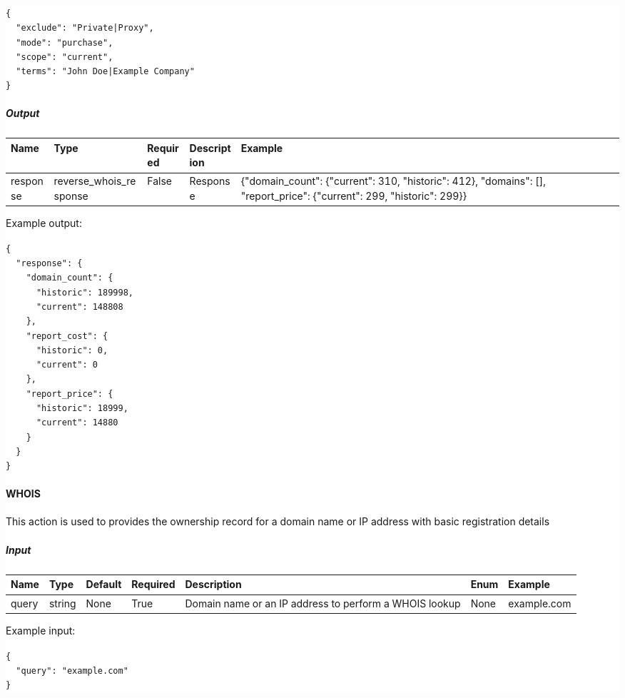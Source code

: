 ```
{
  "exclude": "Private|Proxy",
  "mode": "purchase",
  "scope": "current",
  "terms": "John Doe|Example Company"
}
```

##### Output

|Name|Type|Required|Description|Example|
| :--- | :--- | :--- | :--- | :--- |
|response|reverse_whois_response|False|Response|{"domain_count": {"current": 310, "historic": 412}, "domains": [], "report_price": {"current": 299, "historic": 299}}|
  
Example output:

```
{
  "response": {
    "domain_count": {
      "historic": 189998,
      "current": 148808
    },
    "report_cost": {
      "historic": 0,
      "current": 0
    },
    "report_price": {
      "historic": 18999,
      "current": 14880
    }
  }
}
```

#### WHOIS
  
This action is used to provides the ownership record for a domain name or IP address with basic registration details

##### Input

|Name|Type|Default|Required|Description|Enum|Example|
| :--- | :--- | :--- | :--- | :--- | :--- | :--- |
|query|string|None|True|Domain name or an IP address to perform a WHOIS lookup|None|example.com|
  
Example input:

```
{
  "query": "example.com"
}
```
